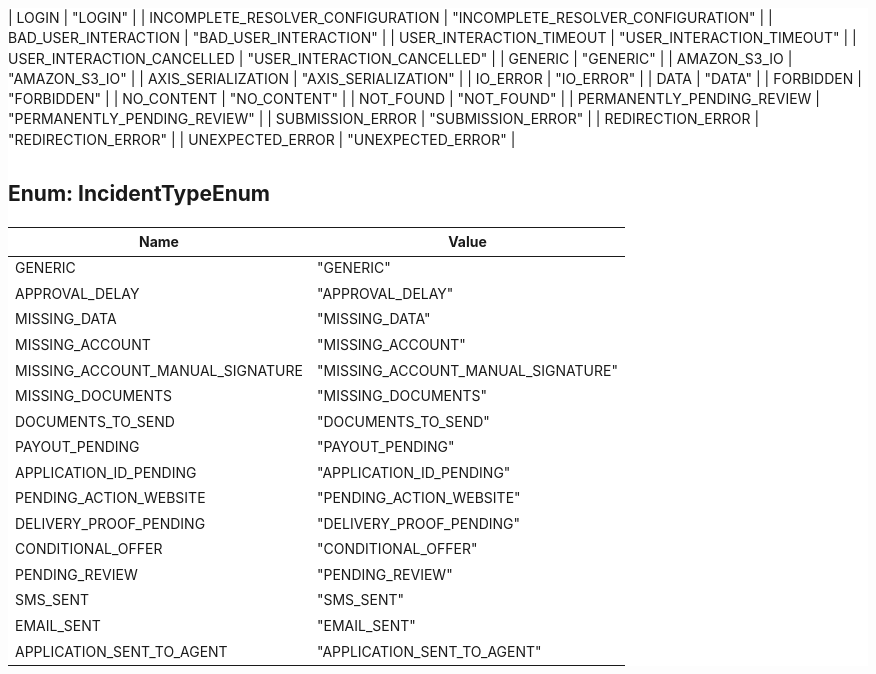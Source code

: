 | LOGIN | &quot;LOGIN&quot; |
| INCOMPLETE_RESOLVER_CONFIGURATION | &quot;INCOMPLETE_RESOLVER_CONFIGURATION&quot; |
| BAD_USER_INTERACTION | &quot;BAD_USER_INTERACTION&quot; |
| USER_INTERACTION_TIMEOUT | &quot;USER_INTERACTION_TIMEOUT&quot; |
| USER_INTERACTION_CANCELLED | &quot;USER_INTERACTION_CANCELLED&quot; |
| GENERIC | &quot;GENERIC&quot; |
| AMAZON_S3_IO | &quot;AMAZON_S3_IO&quot; |
| AXIS_SERIALIZATION | &quot;AXIS_SERIALIZATION&quot; |
| IO_ERROR | &quot;IO_ERROR&quot; |
| DATA | &quot;DATA&quot; |
| FORBIDDEN | &quot;FORBIDDEN&quot; |
| NO_CONTENT | &quot;NO_CONTENT&quot; |
| NOT_FOUND | &quot;NOT_FOUND&quot; |
| PERMANENTLY_PENDING_REVIEW | &quot;PERMANENTLY_PENDING_REVIEW&quot; |
| SUBMISSION_ERROR | &quot;SUBMISSION_ERROR&quot; |
| REDIRECTION_ERROR | &quot;REDIRECTION_ERROR&quot; |
| UNEXPECTED_ERROR | &quot;UNEXPECTED_ERROR&quot; |



## Enum: IncidentTypeEnum

| Name | Value |
|---- | -----|
| GENERIC | &quot;GENERIC&quot; |
| APPROVAL_DELAY | &quot;APPROVAL_DELAY&quot; |
| MISSING_DATA | &quot;MISSING_DATA&quot; |
| MISSING_ACCOUNT | &quot;MISSING_ACCOUNT&quot; |
| MISSING_ACCOUNT_MANUAL_SIGNATURE | &quot;MISSING_ACCOUNT_MANUAL_SIGNATURE&quot; |
| MISSING_DOCUMENTS | &quot;MISSING_DOCUMENTS&quot; |
| DOCUMENTS_TO_SEND | &quot;DOCUMENTS_TO_SEND&quot; |
| PAYOUT_PENDING | &quot;PAYOUT_PENDING&quot; |
| APPLICATION_ID_PENDING | &quot;APPLICATION_ID_PENDING&quot; |
| PENDING_ACTION_WEBSITE | &quot;PENDING_ACTION_WEBSITE&quot; |
| DELIVERY_PROOF_PENDING | &quot;DELIVERY_PROOF_PENDING&quot; |
| CONDITIONAL_OFFER | &quot;CONDITIONAL_OFFER&quot; |
| PENDING_REVIEW | &quot;PENDING_REVIEW&quot; |
| SMS_SENT | &quot;SMS_SENT&quot; |
| EMAIL_SENT | &quot;EMAIL_SENT&quot; |
| APPLICATION_SENT_TO_AGENT | &quot;APPLICATION_SENT_TO_AGENT&quot; |